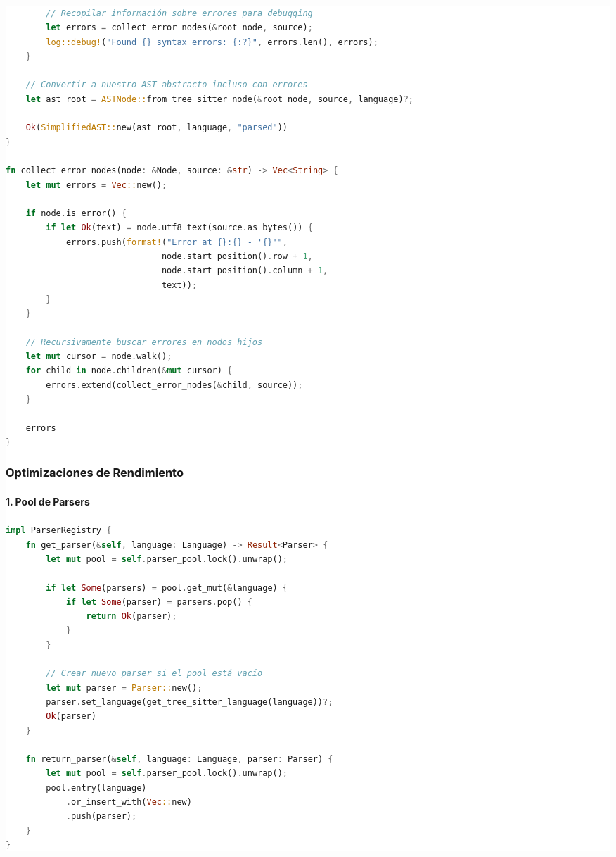 ```rust
        // Recopilar información sobre errores para debugging
        let errors = collect_error_nodes(&root_node, source);
        log::debug!("Found {} syntax errors: {:?}", errors.len(), errors);
    }
    
    // Convertir a nuestro AST abstracto incluso con errores
    let ast_root = ASTNode::from_tree_sitter_node(&root_node, source, language)?;
    
    Ok(SimplifiedAST::new(ast_root, language, "parsed"))
}

fn collect_error_nodes(node: &Node, source: &str) -> Vec<String> {
    let mut errors = Vec::new();
    
    if node.is_error() {
        if let Ok(text) = node.utf8_text(source.as_bytes()) {
            errors.push(format!("Error at {}:{} - '{}'", 
                               node.start_position().row + 1,
                               node.start_position().column + 1,
                               text));
        }
    }
    
    // Recursivamente buscar errores en nodos hijos
    let mut cursor = node.walk();
    for child in node.children(&mut cursor) {
        errors.extend(collect_error_nodes(&child, source));
    }
    
    errors
}
```

### Optimizaciones de Rendimiento

#### 1. Pool de Parsers
```rust
impl ParserRegistry {
    fn get_parser(&self, language: Language) -> Result<Parser> {
        let mut pool = self.parser_pool.lock().unwrap();
        
        if let Some(parsers) = pool.get_mut(&language) {
            if let Some(parser) = parsers.pop() {
                return Ok(parser);
            }
        }
        
        // Crear nuevo parser si el pool está vacío
        let mut parser = Parser::new();
        parser.set_language(get_tree_sitter_language(language))?;
        Ok(parser)
    }
    
    fn return_parser(&self, language: Language, parser: Parser) {
        let mut pool = self.parser_pool.lock().unwrap();
        pool.entry(language)
            .or_insert_with(Vec::new)
            .push(parser);
    }
}
```
